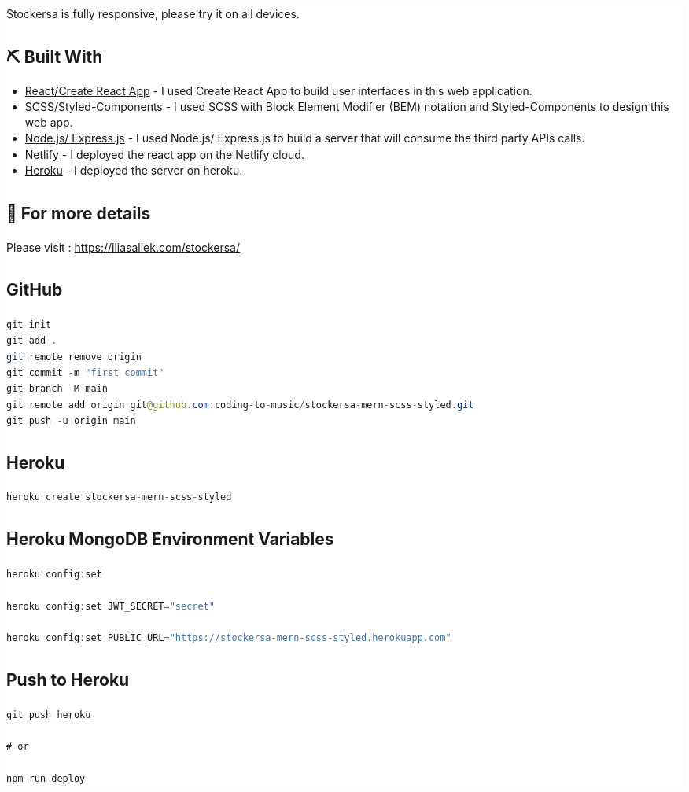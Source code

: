 Stockersa is fully responsive, please try it on all devices.

## ⛏️ Built With <a name = "tech_stack"></a>

- [React/Create React App](https://reactjs.org/) - I used Create React App to build user interfaces in this web application.
- [SCSS/Styled-Components](https://styled-components.com/) - I used SCSS with Block Element Modifier (BEM) notation and Styled-Components to design this web app.
- [Node.js/ Express.js](https://expressjs.com/) - I used Node.js/ Express.js to build a server that will consume the third party APIs calls.
- [Netlify](https://www.netlify.com/) - I deployed the react app on the Netlify cloud.
- [Heroku](https://www.heroku.com/) - I deployed the server on heroku.

## 🧐 For more details <a name = "tech_stack"></a>

Please visit : https://iliasallek.com/stockersa/

## GitHub

```java
git init
git add .
git remote remove origin
git commit -m "first commit"
git branch -M main
git remote add origin git@github.com:coding-to-music/stockersa-mern-scss-styled.git
git push -u origin main
```

## Heroku

```java
heroku create stockersa-mern-scss-styled
```

## Heroku MongoDB Environment Variables

```java
heroku config:set

heroku config:set JWT_SECRET="secret"

heroku config:set PUBLIC_URL="https://stockersa-mern-scss-styled.herokuapp.com"
```

## Push to Heroku

```java
git push heroku

# or

npm run deploy
```
